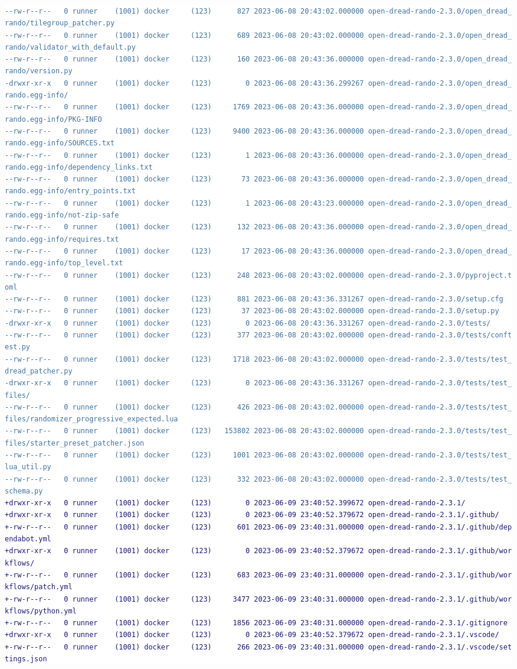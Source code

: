 ```diff
--rw-r--r--   0 runner    (1001) docker     (123)      827 2023-06-08 20:43:02.000000 open-dread-rando-2.3.0/open_dread_rando/tilegroup_patcher.py
--rw-r--r--   0 runner    (1001) docker     (123)      689 2023-06-08 20:43:02.000000 open-dread-rando-2.3.0/open_dread_rando/validator_with_default.py
--rw-r--r--   0 runner    (1001) docker     (123)      160 2023-06-08 20:43:36.000000 open-dread-rando-2.3.0/open_dread_rando/version.py
-drwxr-xr-x   0 runner    (1001) docker     (123)        0 2023-06-08 20:43:36.299267 open-dread-rando-2.3.0/open_dread_rando.egg-info/
--rw-r--r--   0 runner    (1001) docker     (123)     1769 2023-06-08 20:43:36.000000 open-dread-rando-2.3.0/open_dread_rando.egg-info/PKG-INFO
--rw-r--r--   0 runner    (1001) docker     (123)     9400 2023-06-08 20:43:36.000000 open-dread-rando-2.3.0/open_dread_rando.egg-info/SOURCES.txt
--rw-r--r--   0 runner    (1001) docker     (123)        1 2023-06-08 20:43:36.000000 open-dread-rando-2.3.0/open_dread_rando.egg-info/dependency_links.txt
--rw-r--r--   0 runner    (1001) docker     (123)       73 2023-06-08 20:43:36.000000 open-dread-rando-2.3.0/open_dread_rando.egg-info/entry_points.txt
--rw-r--r--   0 runner    (1001) docker     (123)        1 2023-06-08 20:43:23.000000 open-dread-rando-2.3.0/open_dread_rando.egg-info/not-zip-safe
--rw-r--r--   0 runner    (1001) docker     (123)      132 2023-06-08 20:43:36.000000 open-dread-rando-2.3.0/open_dread_rando.egg-info/requires.txt
--rw-r--r--   0 runner    (1001) docker     (123)       17 2023-06-08 20:43:36.000000 open-dread-rando-2.3.0/open_dread_rando.egg-info/top_level.txt
--rw-r--r--   0 runner    (1001) docker     (123)      248 2023-06-08 20:43:02.000000 open-dread-rando-2.3.0/pyproject.toml
--rw-r--r--   0 runner    (1001) docker     (123)      881 2023-06-08 20:43:36.331267 open-dread-rando-2.3.0/setup.cfg
--rw-r--r--   0 runner    (1001) docker     (123)       37 2023-06-08 20:43:02.000000 open-dread-rando-2.3.0/setup.py
-drwxr-xr-x   0 runner    (1001) docker     (123)        0 2023-06-08 20:43:36.331267 open-dread-rando-2.3.0/tests/
--rw-r--r--   0 runner    (1001) docker     (123)      377 2023-06-08 20:43:02.000000 open-dread-rando-2.3.0/tests/conftest.py
--rw-r--r--   0 runner    (1001) docker     (123)     1718 2023-06-08 20:43:02.000000 open-dread-rando-2.3.0/tests/test_dread_patcher.py
-drwxr-xr-x   0 runner    (1001) docker     (123)        0 2023-06-08 20:43:36.331267 open-dread-rando-2.3.0/tests/test_files/
--rw-r--r--   0 runner    (1001) docker     (123)      426 2023-06-08 20:43:02.000000 open-dread-rando-2.3.0/tests/test_files/randomizer_progressive_expected.lua
--rw-r--r--   0 runner    (1001) docker     (123)   153802 2023-06-08 20:43:02.000000 open-dread-rando-2.3.0/tests/test_files/starter_preset_patcher.json
--rw-r--r--   0 runner    (1001) docker     (123)     1001 2023-06-08 20:43:02.000000 open-dread-rando-2.3.0/tests/test_lua_util.py
--rw-r--r--   0 runner    (1001) docker     (123)      332 2023-06-08 20:43:02.000000 open-dread-rando-2.3.0/tests/test_schema.py
+drwxr-xr-x   0 runner    (1001) docker     (123)        0 2023-06-09 23:40:52.399672 open-dread-rando-2.3.1/
+drwxr-xr-x   0 runner    (1001) docker     (123)        0 2023-06-09 23:40:52.379672 open-dread-rando-2.3.1/.github/
+-rw-r--r--   0 runner    (1001) docker     (123)      601 2023-06-09 23:40:31.000000 open-dread-rando-2.3.1/.github/dependabot.yml
+drwxr-xr-x   0 runner    (1001) docker     (123)        0 2023-06-09 23:40:52.379672 open-dread-rando-2.3.1/.github/workflows/
+-rw-r--r--   0 runner    (1001) docker     (123)      683 2023-06-09 23:40:31.000000 open-dread-rando-2.3.1/.github/workflows/patch.yml
+-rw-r--r--   0 runner    (1001) docker     (123)     3477 2023-06-09 23:40:31.000000 open-dread-rando-2.3.1/.github/workflows/python.yml
+-rw-r--r--   0 runner    (1001) docker     (123)     1856 2023-06-09 23:40:31.000000 open-dread-rando-2.3.1/.gitignore
+drwxr-xr-x   0 runner    (1001) docker     (123)        0 2023-06-09 23:40:52.379672 open-dread-rando-2.3.1/.vscode/
+-rw-r--r--   0 runner    (1001) docker     (123)      266 2023-06-09 23:40:31.000000 open-dread-rando-2.3.1/.vscode/settings.json
```